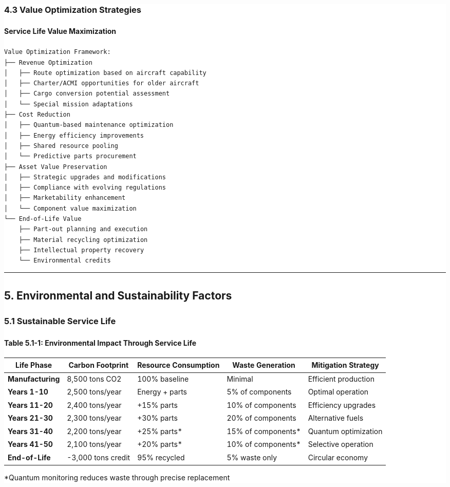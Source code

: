 ### 4.3 Value Optimization Strategies

#### **Service Life Value Maximization**

```
Value Optimization Framework:
├── Revenue Optimization
│   ├── Route optimization based on aircraft capability
│   ├── Charter/ACMI opportunities for older aircraft
│   ├── Cargo conversion potential assessment
│   └── Special mission adaptations
├── Cost Reduction
│   ├── Quantum-based maintenance optimization
│   ├── Energy efficiency improvements
│   ├── Shared resource pooling
│   └── Predictive parts procurement
├── Asset Value Preservation
│   ├── Strategic upgrades and modifications
│   ├── Compliance with evolving regulations
│   ├── Marketability enhancement
│   └── Component value maximization
└── End-of-Life Value
    ├── Part-out planning and execution
    ├── Material recycling optimization
    ├── Intellectual property recovery
    └── Environmental credits
```

---

## 5. Environmental and Sustainability Factors

### 5.1 Sustainable Service Life

#### Table 5.1-1: Environmental Impact Through Service Life

| Life Phase | Carbon Footprint | Resource Consumption | Waste Generation | Mitigation Strategy |
|------------|------------------|---------------------|------------------|-------------------|
| **Manufacturing** | 8,500 tons CO2 | 100% baseline | Minimal | Efficient production |
| **Years 1-10** | 2,500 tons/year | Energy + parts | 5% of components | Optimal operation |
| **Years 11-20** | 2,400 tons/year | +15% parts | 10% of components | Efficiency upgrades |
| **Years 21-30** | 2,300 tons/year | +30% parts | 20% of components | Alternative fuels |
| **Years 31-40** | 2,200 tons/year | +25% parts* | 15% of components* | Quantum optimization |
| **Years 41-50** | 2,100 tons/year | +20% parts* | 10% of components* | Selective operation |
| **End-of-Life** | -3,000 tons credit | 95% recycled | 5% waste only | Circular economy |

*Quantum monitoring reduces waste through precise replacement
